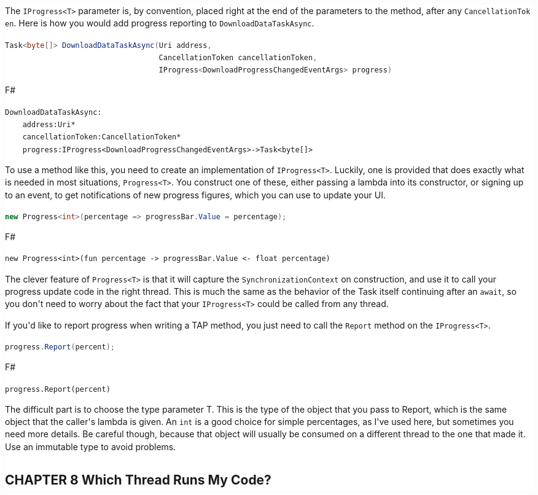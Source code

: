 The `IProgress<T>` parameter is, by convention, placed right at the end of the parameters to the method, after any `CancellationToken`. Here is how you would add progress reporting to `DownloadDataTaskAsync`.

```C#
Task<byte[]> DownloadDataTaskAsync(Uri address,
                                   CancellationToken cancellationToken,
                                   IProgress<DownloadProgressChangedEventArgs> progress)
```

F#

```F#
DownloadDataTaskAsync:
	address:Uri*
	cancellationToken:CancellationToken*
	progress:IProgress<DownloadProgressChangedEventArgs>->Task<byte[]> 
```

To use a method like this, you need to create an implementation of `IProgress<T>`. Luckily, one is provided that does exactly what is needed in most situations, `Progress<T>`. You construct one of these, either passing a lambda into its constructor, or signing up to an event, to get notifications of new progress figures, which you can use to update your UI.

```C#
new Progress<int>(percentage => progressBar.Value = percentage);
```

F#

```F#
new Progress<int>(fun percentage -> progressBar.Value <- float percentage)
```

The clever feature of `Progress<T>` is that it will capture the `SynchronizationContext` on construction, and use it to call your progress update code in the right thread. This is much the same as the behavior of the Task itself continuing after an `await`, so you don't need to worry about the fact that your `IProgress<T>` could be called from any thread.

If you'd like to report progress when writing a TAP method, you just need to call the `Report` method on the `IProgress<T>`.

```C#
progress.Report(percent);
```

F#

```F#
progress.Report(percent)
```

The difficult part is to choose the type parameter T. This is the type of the object that you pass to Report, which is the same object that the caller's lambda is given. An `int` is a good choice for simple percentages, as I've used here, but sometimes you need more details. Be careful though, because that object will usually be consumed on a different thread to the one that made it. Use an immutable type to avoid problems.

## CHAPTER 8 Which Thread Runs My Code?
